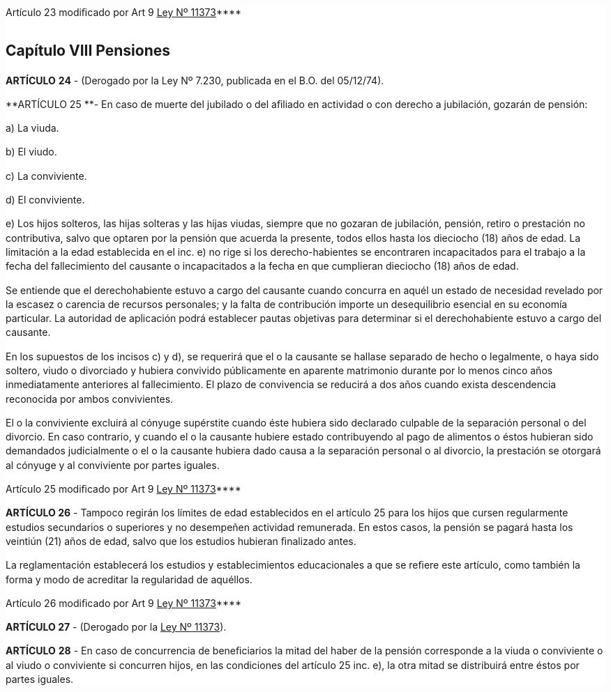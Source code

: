 Artículo 23 modiﬁcado por Art 9 [Ley Nº 11373](https://drive.google.com/file/d/1UAPB8R-XH5RzI7d6a-Z-pR49uHhLQl32/view?usp=sharing)****

## Capítulo VIII Pensiones

**ARTÍCULO** **24** - (Derogado por la Ley Nº 7.230, publicada en el B.O. del 05/12/74).

**ARTÍCULO 25 **- En caso de muerte del jubilado o del aﬁliado en actividad o con derecho a jubilación, gozarán de pensión:

a) La viuda.

b) El viudo.

c) La conviviente.

d) El conviviente.

e) Los hijos solteros, las hijas solteras y las hijas viudas, siempre que no gozaran de jubilación, pensión, retiro o prestación no contributiva, salvo que optaren por la pensión que acuerda la presente, todos ellos hasta los dieciocho (18) años de edad. La limitación a la edad establecida en el inc. e) no rige si los derecho-habientes se encontraren incapacitados para el trabajo a la fecha del fallecimiento del causante o incapacitados a la fecha en que cumplieran dieciocho (18) años de edad.

Se entiende que el derechohabiente estuvo a cargo del causante cuando concurra en aquél un estado de necesidad revelado por la escasez o carencia de recursos personales; y la falta de contribución importe un desequilibrio esencial en su economía particular. La autoridad de aplicación podrá establecer pautas objetivas para determinar si el derechohabiente estuvo a cargo del causante.

En los supuestos de los incisos c) y d), se requerirá que el o la causante se hallase separado de hecho o legalmente, o haya sido soltero, viudo o divorciado y hubiera convivido públicamente en aparente matrimonio durante por lo menos cinco años inmediatamente anteriores al fallecimiento. El plazo de convivencia se reducirá a dos años cuando exista descendencia reconocida por ambos convivientes.

El o la conviviente excluirá al cónyuge supérstite cuando éste hubiera sido declarado culpable de la separación personal o del divorcio. En caso contrario, y cuando el o la causante hubiere estado contribuyendo al pago de alimentos o éstos hubieran sido demandados judicialmente o el o la causante hubiera dado causa a la separación personal o al divorcio, la prestación se otorgará al cónyuge y al conviviente por partes iguales.&#x20;

Artículo 25 modiﬁcado por Art 9 [Ley Nº 11373](https://drive.google.com/file/d/1UAPB8R-XH5RzI7d6a-Z-pR49uHhLQl32/view?usp=sharing)****

**ARTÍCULO 26** - Tampoco regirán los límites de edad establecidos en el artículo 25 para los hijos que cursen regularmente estudios secundarios o superiores y no desempeñen actividad remunerada. En estos casos, la pensión se pagará hasta los veintiún (21) años de edad, salvo que los estudios hubieran ﬁnalizado antes.

La reglamentación establecerá los estudios y establecimientos educacionales a que se reﬁere este artículo, como también la forma y modo de acreditar la regularidad de aquéllos.

Artículo 26 modiﬁcado por Art 9 [Ley Nº 11373](https://drive.google.com/file/d/1UAPB8R-XH5RzI7d6a-Z-pR49uHhLQl32/view?usp=sharing)****

**ARTÍCULO 27** - (Derogado por la [Ley Nº 11373](https://drive.google.com/file/d/1UAPB8R-XH5RzI7d6a-Z-pR49uHhLQl32/view?usp=sharing)).

**ARTÍCULO** **28** - En caso de concurrencia de beneﬁciarios la mitad del haber de la pensión corresponde a la viuda o conviviente o al viudo o conviviente si concurren hijos, en las condiciones del artículo 25 inc. e), la otra mitad se distribuirá entre éstos por partes iguales.
